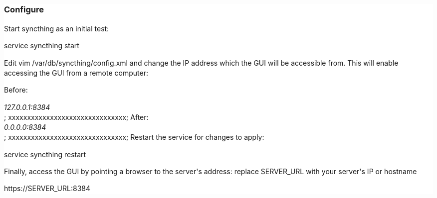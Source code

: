 ### Configure

Start syncthing as an initial test:

service syncthing start

Edit vim /var/db/syncthing/config.xml and change the IP address which the GUI will be accessible from. This will enable accessing the GUI from a remote computer:

Before:

<gui enabled="true" tls="false">
 <address>127.0.0.1:8384</address>;
 <apikey>xxxxxxxxxxxxxxxxxxxxxxxxxxxxxxx</apikey>;
</gui>
After:

<gui enabled="true" tls="false">
 <address>0.0.0.0:8384</address>;
 <apikey>xxxxxxxxxxxxxxxxxxxxxxxxxxxxxxx</apikey>;
</gui>
Restart the service for changes to apply:

service syncthing restart

Finally, access the GUI by pointing a browser to the server's address: replace SERVER_URL with your server's IP or hostname

https://SERVER_URL:8384
